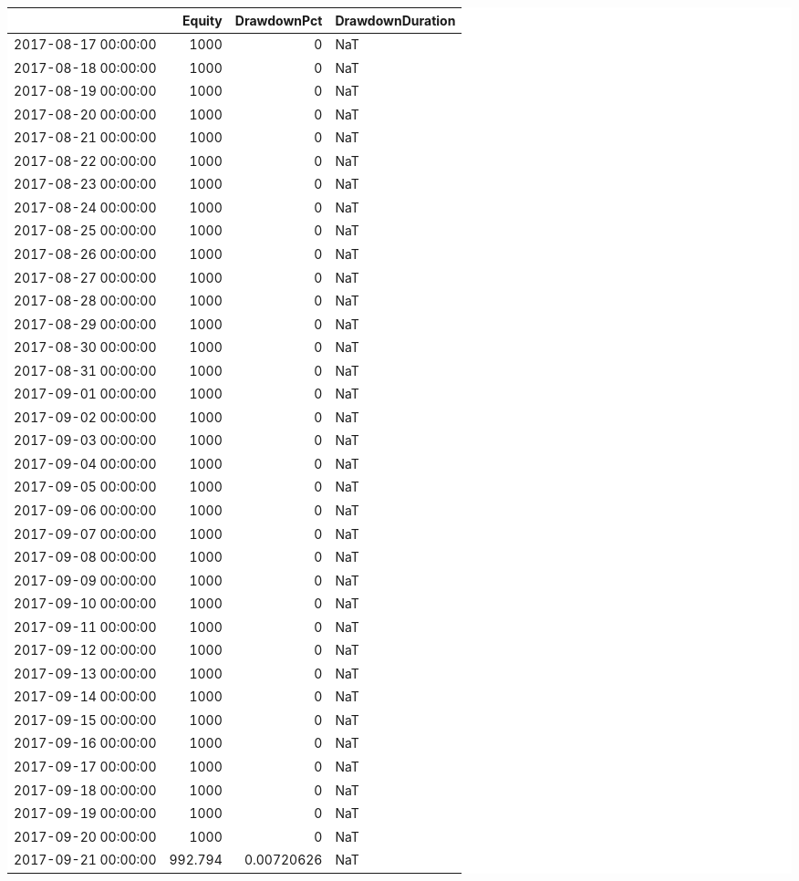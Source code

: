 |                     |    Equity |   DrawdownPct | DrawdownDuration   |
|:--------------------|----------:|--------------:|:-------------------|
| 2017-08-17 00:00:00 |  1000     |   0           | NaT                |
| 2017-08-18 00:00:00 |  1000     |   0           | NaT                |
| 2017-08-19 00:00:00 |  1000     |   0           | NaT                |
| 2017-08-20 00:00:00 |  1000     |   0           | NaT                |
| 2017-08-21 00:00:00 |  1000     |   0           | NaT                |
| 2017-08-22 00:00:00 |  1000     |   0           | NaT                |
| 2017-08-23 00:00:00 |  1000     |   0           | NaT                |
| 2017-08-24 00:00:00 |  1000     |   0           | NaT                |
| 2017-08-25 00:00:00 |  1000     |   0           | NaT                |
| 2017-08-26 00:00:00 |  1000     |   0           | NaT                |
| 2017-08-27 00:00:00 |  1000     |   0           | NaT                |
| 2017-08-28 00:00:00 |  1000     |   0           | NaT                |
| 2017-08-29 00:00:00 |  1000     |   0           | NaT                |
| 2017-08-30 00:00:00 |  1000     |   0           | NaT                |
| 2017-08-31 00:00:00 |  1000     |   0           | NaT                |
| 2017-09-01 00:00:00 |  1000     |   0           | NaT                |
| 2017-09-02 00:00:00 |  1000     |   0           | NaT                |
| 2017-09-03 00:00:00 |  1000     |   0           | NaT                |
| 2017-09-04 00:00:00 |  1000     |   0           | NaT                |
| 2017-09-05 00:00:00 |  1000     |   0           | NaT                |
| 2017-09-06 00:00:00 |  1000     |   0           | NaT                |
| 2017-09-07 00:00:00 |  1000     |   0           | NaT                |
| 2017-09-08 00:00:00 |  1000     |   0           | NaT                |
| 2017-09-09 00:00:00 |  1000     |   0           | NaT                |
| 2017-09-10 00:00:00 |  1000     |   0           | NaT                |
| 2017-09-11 00:00:00 |  1000     |   0           | NaT                |
| 2017-09-12 00:00:00 |  1000     |   0           | NaT                |
| 2017-09-13 00:00:00 |  1000     |   0           | NaT                |
| 2017-09-14 00:00:00 |  1000     |   0           | NaT                |
| 2017-09-15 00:00:00 |  1000     |   0           | NaT                |
| 2017-09-16 00:00:00 |  1000     |   0           | NaT                |
| 2017-09-17 00:00:00 |  1000     |   0           | NaT                |
| 2017-09-18 00:00:00 |  1000     |   0           | NaT                |
| 2017-09-19 00:00:00 |  1000     |   0           | NaT                |
| 2017-09-20 00:00:00 |  1000     |   0           | NaT                |
| 2017-09-21 00:00:00 |   992.794 |   0.00720626  | NaT                |